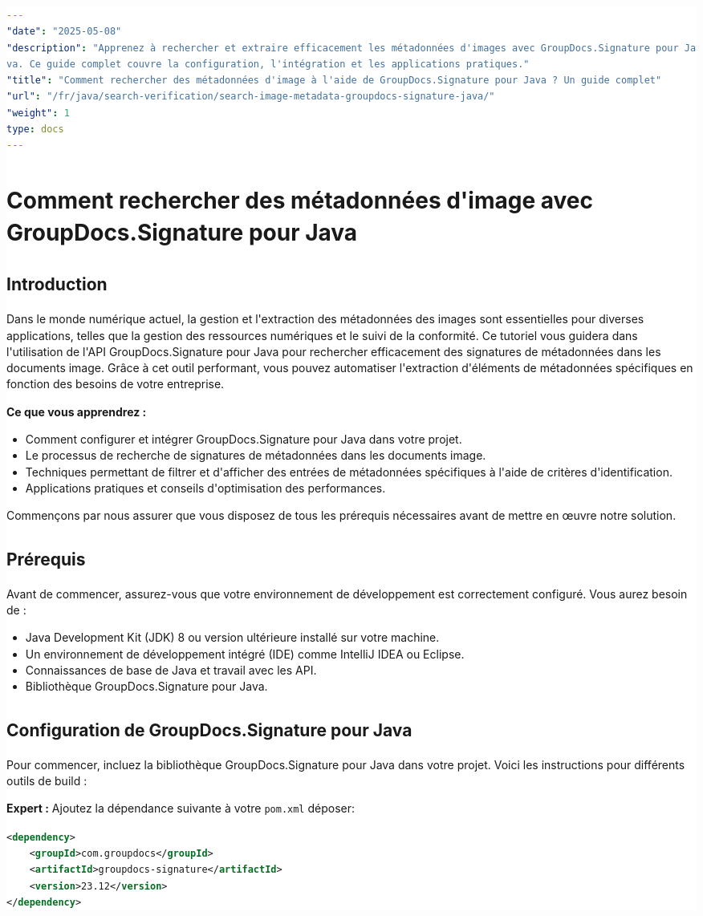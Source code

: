 ```yaml
---
"date": "2025-05-08"
"description": "Apprenez à rechercher et extraire efficacement les métadonnées d'images avec GroupDocs.Signature pour Java. Ce guide complet couvre la configuration, l'intégration et les applications pratiques."
"title": "Comment rechercher des métadonnées d'image à l'aide de GroupDocs.Signature pour Java ? Un guide complet"
"url": "/fr/java/search-verification/search-image-metadata-groupdocs-signature-java/"
"weight": 1
type: docs
---
```

# Comment rechercher des métadonnées d'image avec GroupDocs.Signature pour Java

## Introduction

Dans le monde numérique actuel, la gestion et l'extraction des métadonnées des images sont essentielles pour diverses applications, telles que la gestion des ressources numériques et le suivi de la conformité. Ce tutoriel vous guidera dans l'utilisation de l'API GroupDocs.Signature pour Java pour rechercher efficacement des signatures de métadonnées dans les documents image. Grâce à cet outil performant, vous pouvez automatiser l'extraction d'éléments de métadonnées spécifiques en fonction des besoins de votre entreprise.

**Ce que vous apprendrez :**
- Comment configurer et intégrer GroupDocs.Signature pour Java dans votre projet.
- Le processus de recherche de signatures de métadonnées dans les documents image.
- Techniques permettant de filtrer et d'afficher des entrées de métadonnées spécifiques à l'aide de critères d'identification.
- Applications pratiques et conseils d'optimisation des performances.

Commençons par nous assurer que vous disposez de tous les prérequis nécessaires avant de mettre en œuvre notre solution.

## Prérequis

Avant de commencer, assurez-vous que votre environnement de développement est correctement configuré. Vous aurez besoin de :
- Java Development Kit (JDK) 8 ou version ultérieure installé sur votre machine.
- Un environnement de développement intégré (IDE) comme IntelliJ IDEA ou Eclipse.
- Connaissances de base de Java et travail avec les API.
- Bibliothèque GroupDocs.Signature pour Java.

## Configuration de GroupDocs.Signature pour Java

Pour commencer, incluez la bibliothèque GroupDocs.Signature pour Java dans votre projet. Voici les instructions pour différents outils de build :

**Expert :**
Ajoutez la dépendance suivante à votre `pom.xml` déposer:
```xml
<dependency>
    <groupId>com.groupdocs</groupId>
    <artifactId>groupdocs-signature</artifactId>
    <version>23.12</version>
</dependency>
```
